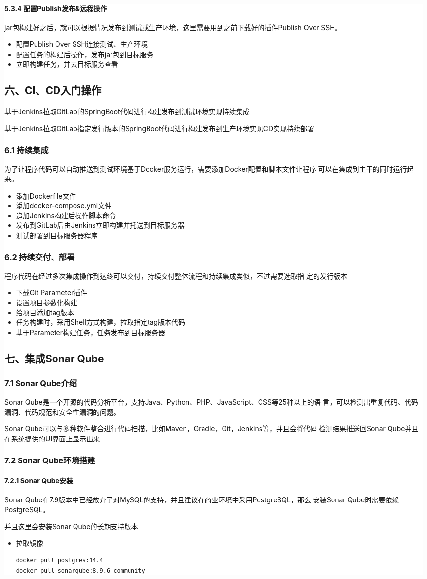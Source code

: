 #### 5.3.4 配置Publish发布&远程操作 

jar包构建好之后，就可以根据情况发布到测试或生产环境，这里需要用到之前下载好的插件Publish Over SSH。

- 配置Publish Over SSH连接测试、生产环境
- 配置任务的构建后操作，发布jar包到目标服务
- 立即构建任务，并去目标服务查看

## 六、CI、CD入门操作 

基于Jenkins拉取GitLab的SpringBoot代码进行构建发布到测试环境实现持续集成

基于Jenkins拉取GitLab指定发行版本的SpringBoot代码进行构建发布到生产环境实现CD实现持续部署 

### 6.1 持续集成 

为了让程序代码可以自动推送到测试环境基于Docker服务运行，需要添加Docker配置和脚本文件让程序 可以在集成到主干的同时运行起来。

- 添加Dockerfile文件
- 添加docker-compose.yml文件
- 追加Jenkins构建后操作脚本命令
- 发布到GitLab后由Jenkins立即构建并托送到目标服务器
- 测试部署到目标服务器程序

### 6.2 持续交付、部署 

程序代码在经过多次集成操作到达终可以交付，持续交付整体流程和持续集成类似，不过需要选取指 定的发行版本

- 下载Git Parameter插件
- 设置项目参数化构建 
- 给项目添加tag版本
- 任务构建时，采用Shell方式构建，拉取指定tag版本代码
- 基于Parameter构建任务，任务发布到目标服务器

## 七、集成Sonar Qube 

### 7.1 Sonar Qube介绍 

Sonar Qube是一个开源的代码分析平台，支持Java、Python、PHP、JavaScript、CSS等25种以上的语 言，可以检测出重复代码、代码漏洞、代码规范和安全性漏洞的问题。

Sonar Qube可以与多种软件整合进行代码扫描，比如Maven，Gradle，Git，Jenkins等，并且会将代码 检测结果推送回Sonar Qube并且在系统提供的UI界面上显示出来

### 7.2 Sonar Qube环境搭建 

#### 7.2.1 Sonar Qube安装 

Sonar Qube在7.9版本中已经放弃了对MySQL的支持，并且建议在商业环境中采用PostgreSQL，那么 安装Sonar Qube时需要依赖PostgreSQL。

并且这里会安装Sonar Qube的长期支持版本

- 拉取镜像

  ```shell
  docker pull postgres:14.4
  docker pull sonarqube:8.9.6-community
  ```
